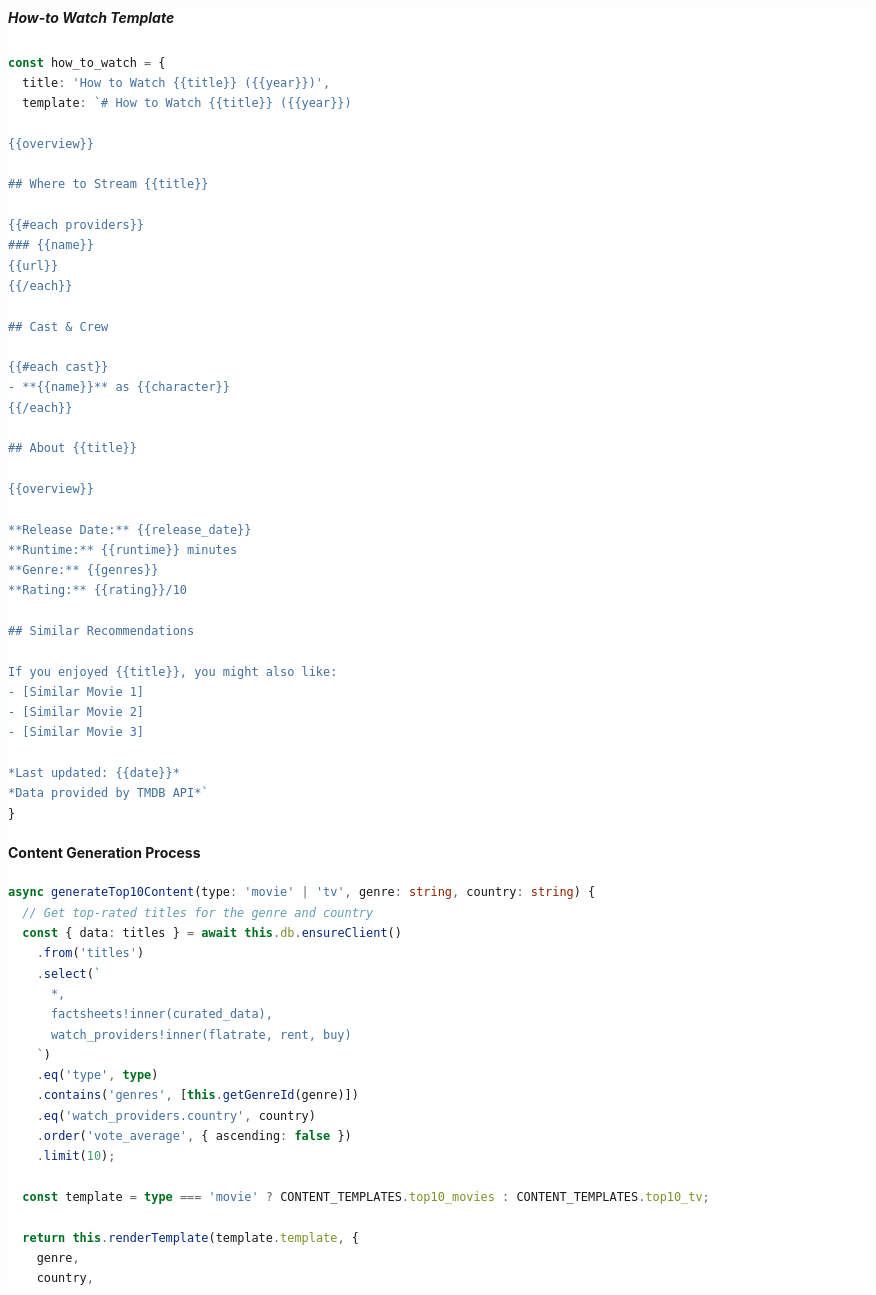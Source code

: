##### **How-to Watch Template**
```typescript
const how_to_watch = {
  title: 'How to Watch {{title}} ({{year}})',
  template: `# How to Watch {{title}} ({{year}})

{{overview}}

## Where to Stream {{title}}

{{#each providers}}
### {{name}}
{{url}}
{{/each}}

## Cast & Crew

{{#each cast}}
- **{{name}}** as {{character}}
{{/each}}

## About {{title}}

{{overview}}

**Release Date:** {{release_date}}
**Runtime:** {{runtime}} minutes
**Genre:** {{genres}}
**Rating:** {{rating}}/10

## Similar Recommendations

If you enjoyed {{title}}, you might also like:
- [Similar Movie 1]
- [Similar Movie 2]
- [Similar Movie 3]

*Last updated: {{date}}*
*Data provided by TMDB API*`
}
```

#### **Content Generation Process**
```typescript
async generateTop10Content(type: 'movie' | 'tv', genre: string, country: string) {
  // Get top-rated titles for the genre and country
  const { data: titles } = await this.db.ensureClient()
    .from('titles')
    .select(`
      *,
      factsheets!inner(curated_data),
      watch_providers!inner(flatrate, rent, buy)
    `)
    .eq('type', type)
    .contains('genres', [this.getGenreId(genre)])
    .eq('watch_providers.country', country)
    .order('vote_average', { ascending: false })
    .limit(10);

  const template = type === 'movie' ? CONTENT_TEMPLATES.top10_movies : CONTENT_TEMPLATES.top10_tv;
  
  return this.renderTemplate(template.template, {
    genre,
    country,
```
